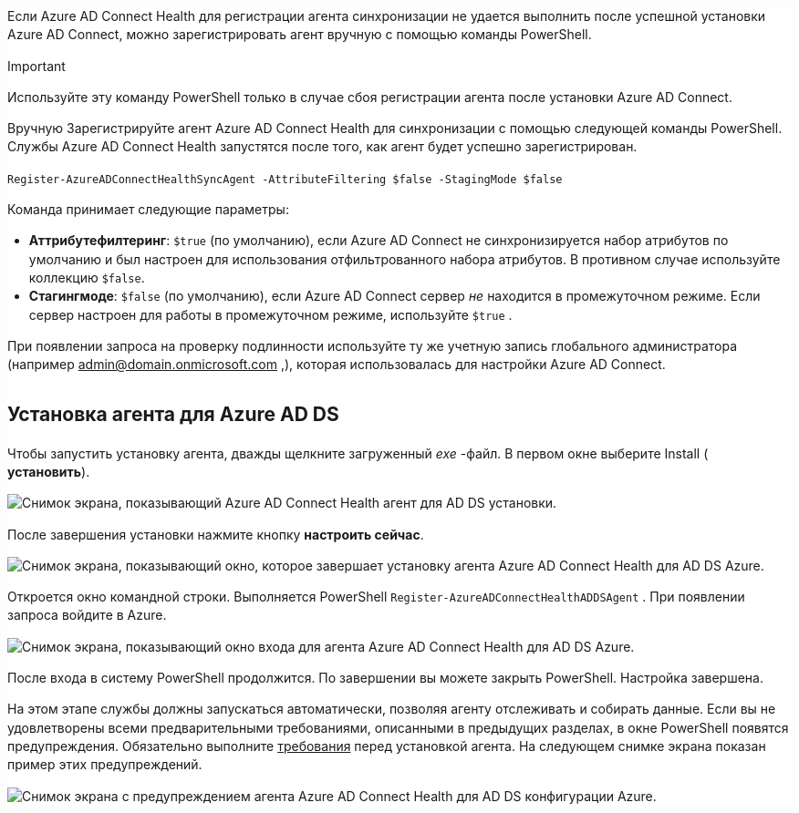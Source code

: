 Если Azure AD Connect Health для регистрации агента синхронизации не удается выполнить после успешной установки Azure AD Connect, можно зарегистрировать агент вручную с помощью команды PowerShell.

> [!IMPORTANT]
> Используйте эту команду PowerShell только в случае сбоя регистрации агента после установки Azure AD Connect.
>
>

Вручную Зарегистрируйте агент Azure AD Connect Health для синхронизации с помощью следующей команды PowerShell. Службы Azure AD Connect Health запустятся после того, как агент будет успешно зарегистрирован.

`Register-AzureADConnectHealthSyncAgent -AttributeFiltering $false -StagingMode $false`

Команда принимает следующие параметры:

* **Аттрибутефилтеринг**: `$true` (по умолчанию), если Azure AD Connect не синхронизируется набор атрибутов по умолчанию и был настроен для использования отфильтрованного набора атрибутов. В противном случае используйте коллекцию `$false`.
* **Стагингмоде**: `$false` (по умолчанию), если Azure AD Connect сервер *не* находится в промежуточном режиме. Если сервер настроен для работы в промежуточном режиме, используйте `$true` .

При появлении запроса на проверку подлинности используйте ту же учетную запись глобального администратора (например admin@domain.onmicrosoft.com ,), которая использовалась для настройки Azure AD Connect.

## <a name="install-the-agent-for-azure-ad-ds"></a>Установка агента для Azure AD DS

Чтобы запустить установку агента, дважды щелкните загруженный *exe* -файл. В первом окне выберите Install ( **установить**).

![Снимок экрана, показывающий Azure AD Connect Health агент для AD DS установки.](./media/how-to-connect-health-agent-install/aadconnect-health-adds-agent-install1.png)

После завершения установки нажмите кнопку **настроить сейчас**.

![Снимок экрана, показывающий окно, которое завершает установку агента Azure AD Connect Health для AD DS Azure.](./media/how-to-connect-health-agent-install/aadconnect-health-adds-agent-install2.png)

Откроется окно командной строки. Выполняется PowerShell `Register-AzureADConnectHealthADDSAgent` . При появлении запроса войдите в Azure.

![Снимок экрана, показывающий окно входа для агента Azure AD Connect Health для AD DS Azure.](./media/how-to-connect-health-agent-install/aadconnect-health-adds-agent-install3.png)

После входа в систему PowerShell продолжится. По завершении вы можете закрыть PowerShell. Настройка завершена.

На этом этапе службы должны запускаться автоматически, позволяя агенту отслеживать и собирать данные. Если вы не удовлетворены всеми предварительными требованиями, описанными в предыдущих разделах, в окне PowerShell появятся предупреждения. Обязательно выполните [требования](how-to-connect-health-agent-install.md#requirements) перед установкой агента. На следующем снимке экрана показан пример этих предупреждений.

![Снимок экрана с предупреждением агента Azure AD Connect Health для AD DS конфигурации Azure.](./media/how-to-connect-health-agent-install/aadconnect-health-adds-agent-install4.png)
